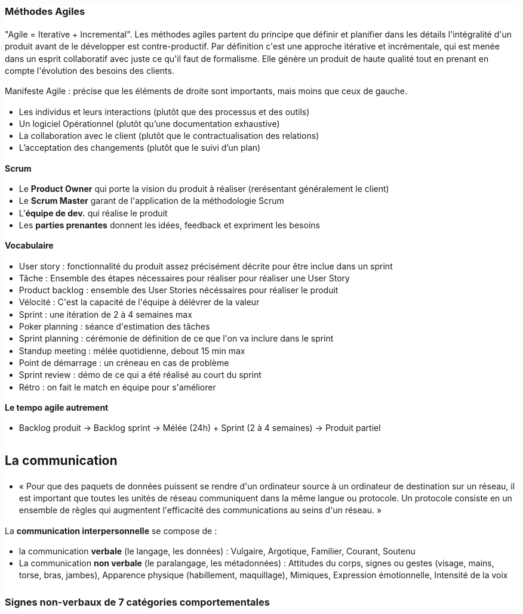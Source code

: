 ### Méthodes Agiles
"Agile = Iterative + Incremental". Les méthodes agiles partent du principe que définir et planifier dans les détails l'intégralité d'un produit avant de le développer est contre-productif.
Par définition c'est une approche itérative et incrémentale, qui est menée dans un esprit collaboratif avec juste ce qu'il faut de formalisme. Elle génère un produit de haute qualité tout en prenant en compte l'évolution des besoins des clients.

Manifeste Agile : précise que les éléments de droite sont importants, mais moins que ceux de gauche.
* Les individus et leurs interactions (plutôt que des processus et des outils)
* Un logiciel Opérationnel (plutôt qu’une documentation exhaustive)
* La collaboration avec le client (plutôt que le contractualisation des relations)
* L’acceptation des changements (plutôt que le suivi d’un plan)

**Scrum**
* Le **Product Owner** qui porte la vision du produit à réaliser (rerésentant généralement le client)
* Le **Scrum Master** garant de l'application de la méthodologie Scrum
* L'**équipe de dev.** qui réalise le produit
* Les **parties prenantes** donnent les idées, feedback et expriment les besoins

**Vocabulaire**
* User story : fonctionnalité du produit assez précisément décrite pour être inclue dans un sprint
* Tâche : Ensemble des étapes nécessaires pour réaliser pour réaliser une User Story
* Product backlog : ensemble des User Stories nécéssaires pour réaliser le produit
* Vélocité : C'est la capacité de l'équipe à délévrer de la valeur
* Sprint : une itération de 2 à 4 semaines max
* Poker planning : séance d'estimation des tâches
* Sprint planning : cérémonie de définition de ce que l'on va inclure dans le sprint
* Standup meeting : mélée quotidienne, debout 15 min max
* Point de démarrage : un créneau en cas de problème
* Sprint review : démo de ce qui a été réalisé au court du sprint
* Rétro : on fait le match en équipe  pour s'améliorer

**Le tempo agile autrement**
* Backlog produit -> Backlog sprint -> Mélée (24h) + Sprint (2 à 4 semaines) -> Produit partiel

## La communication

* « Pour que des paquets de données puissent se rendre d'un ordinateur source à un ordinateur de destination sur un réseau, il est important que toutes les unités de réseau communiquent dans la même langue ou protocole. Un protocole consiste en un ensemble de règles qui augmentent l'efficacité des communications au seins d'un réseau. »

La **communication interpersonnelle** se compose de :
* la communication **verbale** (le langage, les données) : Vulgaire, Argotique, Familier, Courant, Soutenu
* La communication **non verbale** (le paralangage, les métadonnées) : Attitudes du corps, signes ou gestes (visage, mains, torse, bras, jambes), Apparence physique (habillement, maquillage), Mimiques, Expression émotionnelle, Intensité de la voix

### Signes non-verbaux de 7 catégories comportementales
<center>
